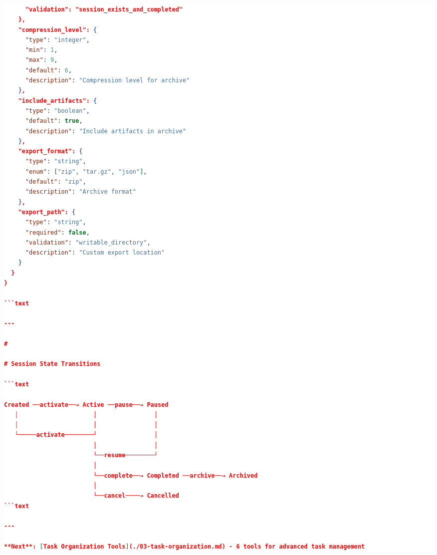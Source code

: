 ```json
      "validation": "session_exists_and_completed"
    },
    "compression_level": {
      "type": "integer",
      "min": 1,
      "max": 9,
      "default": 6,
      "description": "Compression level for archive"
    },
    "include_artifacts": {
      "type": "boolean",
      "default": true,
      "description": "Include artifacts in archive"
    },
    "export_format": {
      "type": "string",
      "enum": ["zip", "tar.gz", "json"],
      "default": "zip",
      "description": "Archive format"
    },
    "export_path": {
      "type": "string",
      "required": false,
      "validation": "writable_directory",
      "description": "Custom export location"
    }
  }
}

```text

---

#

# Session State Transitions

```text

Created ──activate──→ Active ──pause──→ Paused
   │                     │                │
   │                     │                │
   └─────activate────────┘                │
                         │                │
                         └──resume────────┘
                         │
                         └──complete──→ Completed ──archive──→ Archived
                         │
                         └──cancel────→ Cancelled
```text

---

**Next**: [Task Organization Tools](./03-task-organization.md) - 6 tools for advanced task management

